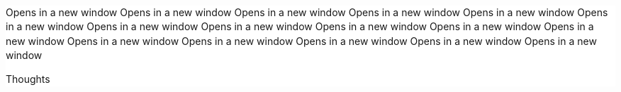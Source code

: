 Opens in a new window
Opens in a new window
Opens in a new window
Opens in a new window
Opens in a new window
Opens in a new window
Opens in a new window
Opens in a new window
Opens in a new window
Opens in a new window
Opens in a new window
Opens in a new window
Opens in a new window
Opens in a new window
Opens in a new window
Opens in a new window

Thoughts
